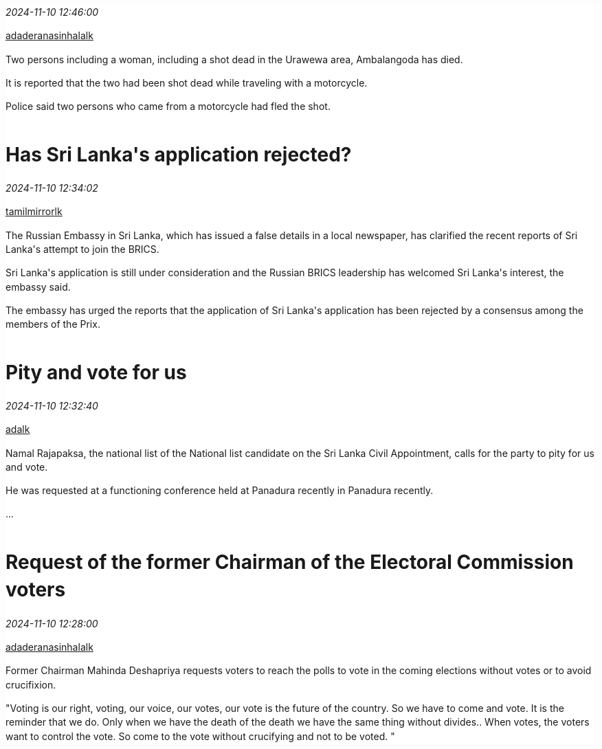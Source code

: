 *2024-11-10 12:46:00*

[adaderanasinhalalk](http://sinhala.adaderana.lk/news/203099)

Two persons including a woman, including a shot dead in the Urawewa area, Ambalangoda has died.

It is reported that the two had been shot dead while traveling with a motorcycle.

Police said two persons who came from a motorcycle had fled the shot.



# Has Sri Lanka's application rejected?

*2024-11-10 12:34:02*

[tamilmirrorlk](https://www.tamilmirror.lk/செய்திகள்/இலங்கையின்-விண்ணப்பம்-நிராகரிக்கப்பட்டதா/175-346872)

The Russian Embassy in Sri Lanka, which has issued a false details in a local newspaper, has clarified the recent reports of Sri Lanka's attempt to join the BRICS.

Sri Lanka's application is still under consideration and the Russian BRICS leadership has welcomed Sri Lanka's interest, the embassy said.

The embassy has urged the reports that the application of Sri Lanka's application has been rejected by a consensus among the members of the Prix.



# Pity and vote for us

*2024-11-10 12:32:40*

[adalk](https://www.ada.lk/breaking_news/අපිට-අනුකම්පා-කර-පොහොට්ටුව-ඡන්දය-දෙන්න/11-412945)

Namal Rajapaksa, the national list of the National list candidate on the Sri Lanka Civil Appointment, calls for the party to pity for us and vote.

He was requested at a functioning conference held at Panadura recently in Panadura recently.

...



# Request of the former Chairman of the Electoral Commission voters

*2024-11-10 12:28:00*

[adaderanasinhalalk](http://sinhala.adaderana.lk/news/203098)

Former Chairman Mahinda Deshapriya requests voters to reach the polls to vote in the coming elections without votes or to avoid crucifixion.

"Voting is our right, voting, our voice, our votes, our vote is the future of the country. So we have to come and vote. It is the reminder that we do. Only when we have the death of the death we have the same thing without divides.. When votes, the voters want to control the vote. So come to the vote without crucifying and not to be voted. "
